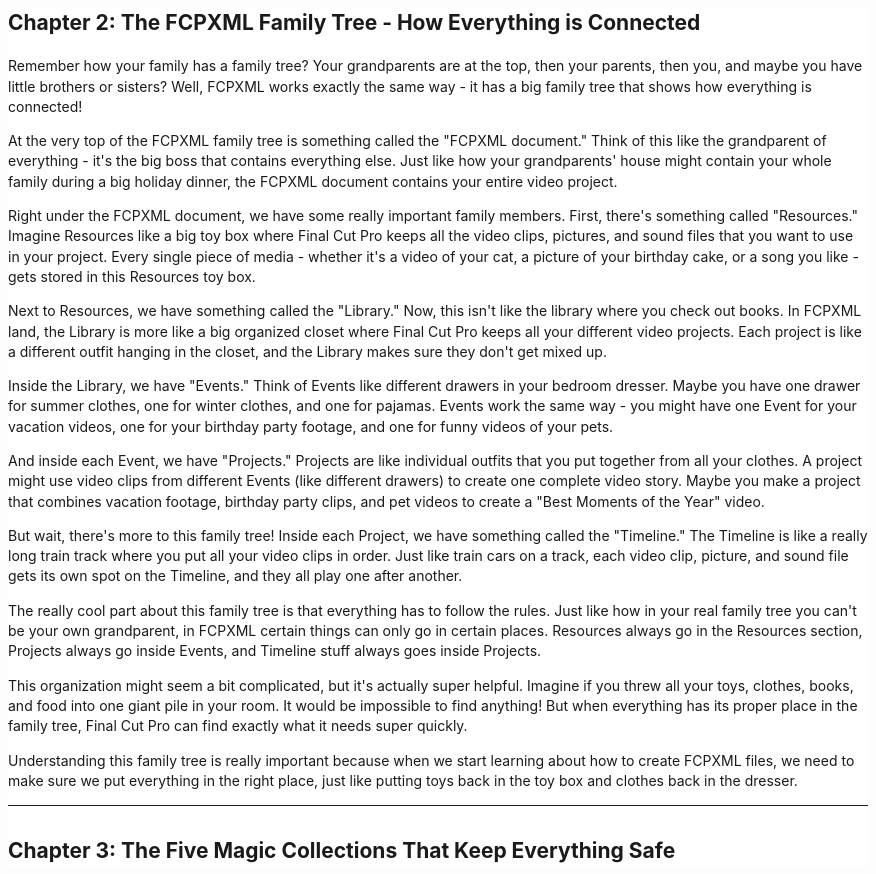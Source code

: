 ## Chapter 2: The FCPXML Family Tree - How Everything is Connected

Remember how your family has a family tree? Your grandparents are at the top, then your parents, then you, and maybe you have little brothers or sisters? Well, FCPXML works exactly the same way - it has a big family tree that shows how everything is connected!

At the very top of the FCPXML family tree is something called the "FCPXML document." Think of this like the grandparent of everything - it's the big boss that contains everything else. Just like how your grandparents' house might contain your whole family during a big holiday dinner, the FCPXML document contains your entire video project.

Right under the FCPXML document, we have some really important family members. First, there's something called "Resources." Imagine Resources like a big toy box where Final Cut Pro keeps all the video clips, pictures, and sound files that you want to use in your project. Every single piece of media - whether it's a video of your cat, a picture of your birthday cake, or a song you like - gets stored in this Resources toy box.

Next to Resources, we have something called the "Library." Now, this isn't like the library where you check out books. In FCPXML land, the Library is more like a big organized closet where Final Cut Pro keeps all your different video projects. Each project is like a different outfit hanging in the closet, and the Library makes sure they don't get mixed up.

Inside the Library, we have "Events." Think of Events like different drawers in your bedroom dresser. Maybe you have one drawer for summer clothes, one for winter clothes, and one for pajamas. Events work the same way - you might have one Event for your vacation videos, one for your birthday party footage, and one for funny videos of your pets.

And inside each Event, we have "Projects." Projects are like individual outfits that you put together from all your clothes. A project might use video clips from different Events (like different drawers) to create one complete video story. Maybe you make a project that combines vacation footage, birthday party clips, and pet videos to create a "Best Moments of the Year" video.

But wait, there's more to this family tree! Inside each Project, we have something called the "Timeline." The Timeline is like a really long train track where you put all your video clips in order. Just like train cars on a track, each video clip, picture, and sound file gets its own spot on the Timeline, and they all play one after another.

The really cool part about this family tree is that everything has to follow the rules. Just like how in your real family tree you can't be your own grandparent, in FCPXML certain things can only go in certain places. Resources always go in the Resources section, Projects always go inside Events, and Timeline stuff always goes inside Projects.

This organization might seem a bit complicated, but it's actually super helpful. Imagine if you threw all your toys, clothes, books, and food into one giant pile in your room. It would be impossible to find anything! But when everything has its proper place in the family tree, Final Cut Pro can find exactly what it needs super quickly.

Understanding this family tree is really important because when we start learning about how to create FCPXML files, we need to make sure we put everything in the right place, just like putting toys back in the toy box and clothes back in the dresser.

---

## Chapter 3: The Five Magic Collections That Keep Everything Safe
